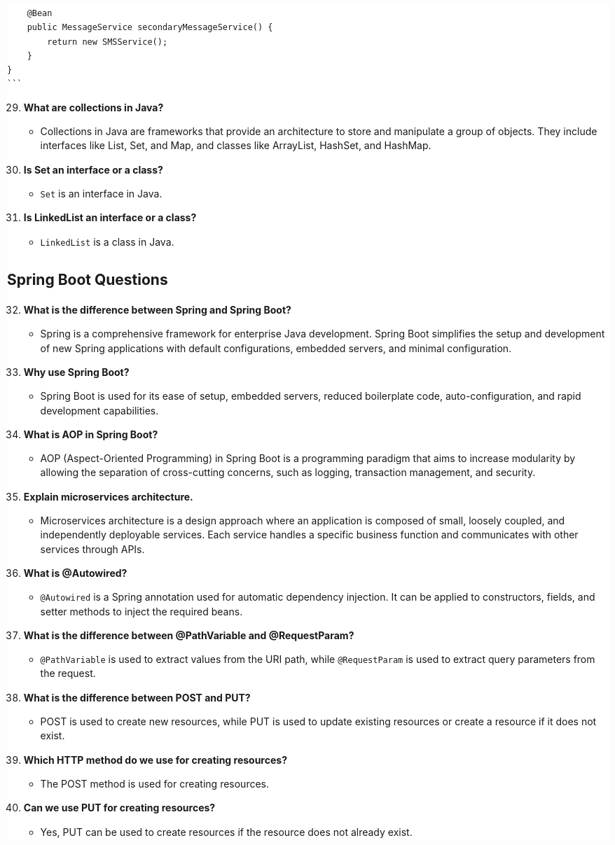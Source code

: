         @Bean
        public MessageService secondaryMessageService() {
            return new SMSService();
        }
    }
    ```

29. **What are collections in Java?**
    - Collections in Java are frameworks that provide an architecture to store and manipulate a group of objects. They include interfaces like List, Set, and Map, and classes like ArrayList, HashSet, and HashMap.

30. **Is Set an interface or a class?**
    - `Set` is an interface in Java.

31. **Is LinkedList an interface or a class?**
    - `LinkedList` is a class in Java.

## Spring Boot Questions

32. **What is the difference between Spring and Spring Boot?**
    - Spring is a comprehensive framework for enterprise Java development. Spring Boot simplifies the setup and development of new Spring applications with default configurations, embedded servers, and minimal configuration.

33. **Why use Spring Boot?**
    - Spring Boot is used for its ease of setup, embedded servers, reduced boilerplate code, auto-configuration, and rapid development capabilities.

34. **What is AOP in Spring Boot?**
    - AOP (Aspect-Oriented Programming) in Spring Boot is a programming paradigm that aims to increase modularity by allowing the separation of cross-cutting concerns, such as logging, transaction management, and security.

35. **Explain microservices architecture.**
    - Microservices architecture is a design approach where an application is composed of small, loosely coupled, and independently deployable services. Each service handles a specific business function and communicates with other services through APIs.

36. **What is @Autowired?**
    - `@Autowired` is a Spring annotation used for automatic dependency injection. It can be applied to constructors, fields, and setter methods to inject the required beans.

37. **What is the difference between @PathVariable and @RequestParam?**
    - `@PathVariable` is used to extract values from the URI path, while `@RequestParam` is used to extract query parameters from the request.

38. **What is the difference between POST and PUT?**
    - POST is used to create new resources, while PUT is used to update existing resources or create a resource if it does not exist.

39. **Which HTTP method do we use for creating resources?**
    - The POST method is used for creating resources.

40. **Can we use PUT for creating resources?**
    - Yes, PUT can be used to create resources if the resource does not already exist.
